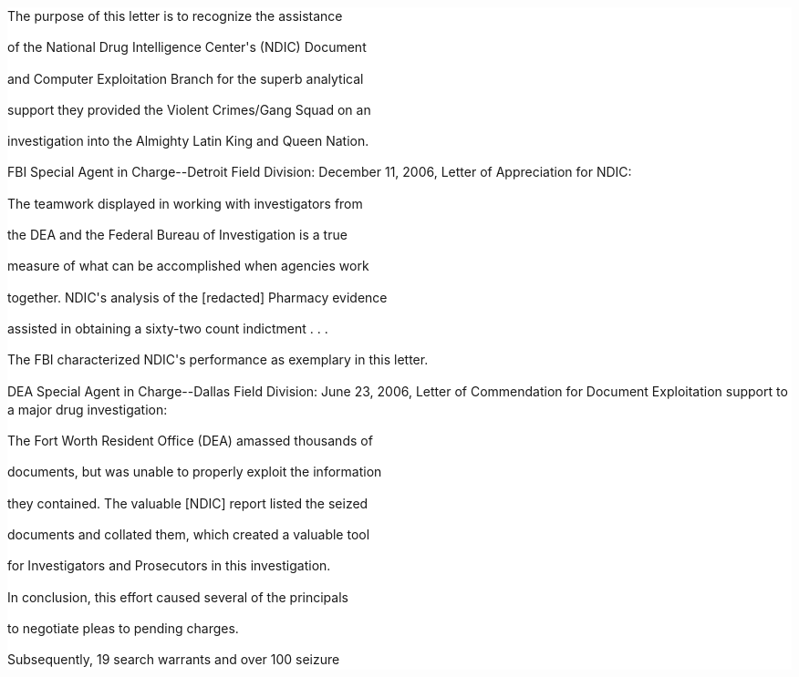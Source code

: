 


 The purpose of this letter is to recognize the assistance 


 of the National Drug Intelligence Center's (NDIC) Document 


 and Computer Exploitation Branch for the superb analytical 


 support they provided the Violent Crimes/Gang Squad on an 


 investigation into the Almighty Latin King and Queen Nation.


FBI Special Agent in Charge--Detroit Field Division: December 11, 
2006, Letter of Appreciation for NDIC:




 The teamwork displayed in working with investigators from 


 the DEA and the Federal Bureau of Investigation is a true 


 measure of what can be accomplished when agencies work 


 together. NDIC's analysis of the [redacted] Pharmacy evidence 


 assisted in obtaining a sixty-two count indictment . . .


The FBI characterized NDIC's performance as exemplary in this letter.

DEA Special Agent in Charge--Dallas Field Division: June 23, 2006, 
Letter of Commendation for Document Exploitation support to a major 
drug investigation:




 The Fort Worth Resident Office (DEA) amassed thousands of 


 documents, but was unable to properly exploit the information 


 they contained. The valuable [NDIC] report listed the seized 


 documents and collated them, which created a valuable tool 


 for Investigators and Prosecutors in this investigation.



 In conclusion, this effort caused several of the principals 


 to negotiate pleas to pending charges.



 Subsequently, 19 search warrants and over 100 seizure 

